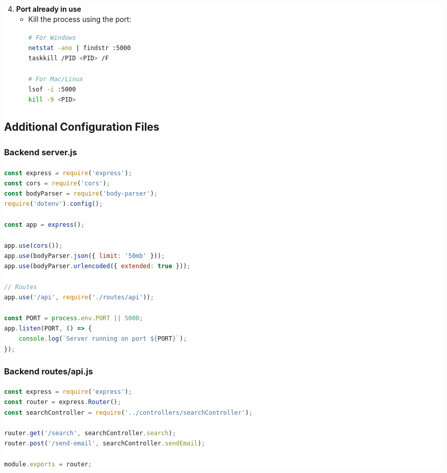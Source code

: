 4. **Port already in use**
   - Kill the process using the port:
     ```bash
     # For Windows
     netstat -ano | findstr :5000
     taskkill /PID <PID> /F

     # For Mac/Linux
     lsof -i :5000
     kill -9 <PID>
     ```

## Additional Configuration Files

### Backend server.js
```javascript
const express = require('express');
const cors = require('cors');
const bodyParser = require('body-parser');
require('dotenv').config();

const app = express();

app.use(cors());
app.use(bodyParser.json({ limit: '50mb' }));
app.use(bodyParser.urlencoded({ extended: true }));

// Routes
app.use('/api', require('./routes/api'));

const PORT = process.env.PORT || 5000;
app.listen(PORT, () => {
    console.log(`Server running on port ${PORT}`);
});
```

### Backend routes/api.js
```javascript
const express = require('express');
const router = express.Router();
const searchController = require('../controllers/searchController');

router.get('/search', searchController.search);
router.post('/send-email', searchController.sendEmail);

module.exports = router;
```
